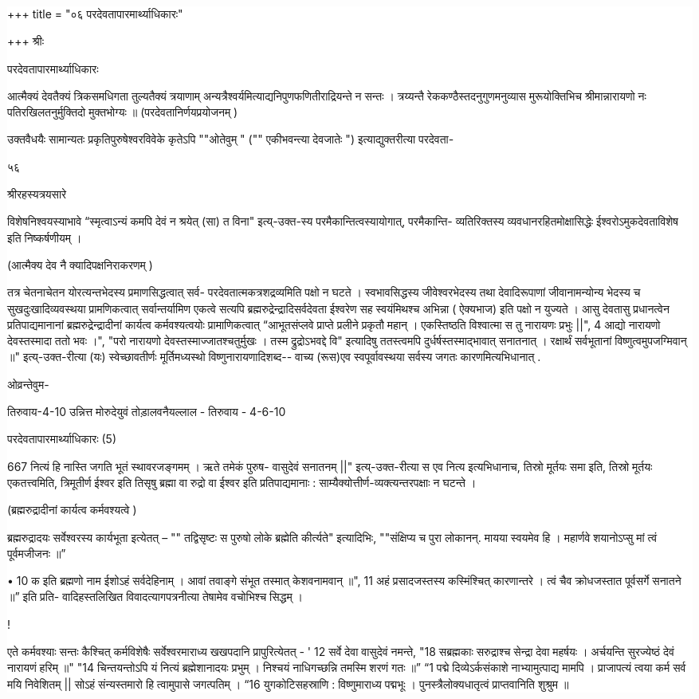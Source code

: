 +++
title = "०६ परदेवतापारमार्थ्याधिकारः"

+++
श्रीः 

परदेवतापारमार्थ्याधिकारः 

आत्मैक्यं देवतैक्यं त्रिकसमधिगता तुल्यतैक्यं त्रयाणाम् अन्यत्रैश्वर्यमित्याद्यनिपुणफणितीराद्रियन्ते न सन्तः । त्रय्यन्तै रेककण्ठैस्तदनुगुणमनुव्यास मुरूयोक्तिभिच श्रीमान्नारायणो नः पतिरखिलतनुर्मुक्तिदो मुक्तभोग्यः ॥ (परदेवतानिर्णयप्रयोजनम् ) 

उक्तवैधयैः सामान्यतः प्रकृतिपुरुषेश्वरविवेके कृतेऽपि ""ओतेवुम् " ("" एकीभवन्त्या देवजातेः ") इत्याद्युक्तरीत्या परदेवता- 

५६ 

श्रीरहस्यत्रयसारे 

विशेषनिश्वयस्याभावे “स्मृत्वाऽन्यं कमपि देवं न श्रयेत् (सा) त विना" इत्य्-उक्त-स्य परमैकान्तित्वस्यायोगात्, परमैकान्ति- व्यतिरिक्तस्य व्यवधानरहितमोक्षासिद्धेः ईश्वरोऽमुकदेवताविशेष इति निष्कर्षणीयम् । 

(आत्मैक्य देव नै क्यादिपक्षनिराकरणम् ) 

तत्र चेतनाचेतन योरत्यन्तभेदस्य प्रमाणसिद्धत्वात् सर्व- परदेवतात्मकत्रशद्रव्यमिति पक्षो न घटते । स्वभावसिद्धस्य जीवेश्वरभेदस्य तथा देवादिरूपाणां जीवानामन्योन्य भेदस्य च सुखदुःखादिव्यवस्थया प्रामणिकत्वात् सर्वान्तर्यामिण एकत्वे सत्यपि ब्रह्मरुद्रेन्द्रादिसर्वदेवता ईश्वरेण सह स्वयंमिथश्च अभिन्ना ( ऐक्यभाज) इति पक्षो न युज्यते । आसु देवतासु प्रधानत्वेन प्रतिपाद्यमानानां ब्रह्मरुद्रेन्द्रादीनां कार्यत्व कर्मवश्यत्वयोः प्रामाणिकत्वात् “आभूतसंप्लवे प्राप्ते प्रलीने प्रकृतौ महान् । एकस्तिष्ठति विश्वात्मा स तु नारायणः प्रभुः ||", 4 आद्यो नारायणो देवस्तस्मादा ततो भवः ।", "परो नारायणो देवस्तस्माज्जातश्चतुर्मुखः । तस्म द्रुद्रोऽभवद्दे वि" इत्यादिषु ततस्त्वमपि दुर्धर्षस्तस्माद्भावात् सनातनात् । रक्षार्थं सर्वभूतानां विष्णुत्वमुपजग्मिवान् ॥" इत्य्-उक्त-रीत्या (यः) स्वेच्छावतीर्णः मूर्तिमध्यस्थो विष्णुनारायणादिशब्द-- वाच्य (रूस)एव स्वपूर्वावस्थया सर्वस्य जगतः कारणमित्यभिधानात् . 

ओव्रन्तेवुम- 

तिरुवाय-4-10 उन्नित्त मोरुदेयुवं तोड़ालवनैयल्लाल - तिरुवाय - 4-6-10 

परदेवतापारमार्थ्याधिकारः (5) 

667 नित्यं हि नास्ति जगति भूतं स्थावरजङ्गमम् । ऋते तमेकं पुरुष- वासुदेवं सनातनम् ||" इत्य्-उक्त-रीत्या स एव नित्य इत्यभिधानाच, तिस्रो मूर्तयः समा इति, तिस्रो मूर्तयः एकतत्त्वमिति, त्रिमूतीर्ण ईश्वर इति तिसृषु ब्रह्मा वा रुद्रो वा ईश्वर इति प्रतिपाद्यमानाः : साम्यैक्योत्तीर्ण-व्यक्त्यन्तरपक्षाः न घटन्ते । 

(ब्रह्मरुद्रादीनां कार्यत्व कर्मवश्यत्वे ) 

ब्रह्मरुद्रादयः सर्वेश्वरस्य कार्यभूता इत्येतत् – "" तद्विसृष्टः स पुरुषो लोके ब्रह्मेति कीर्त्यते" इत्यादिभिः, ""संक्षिप्य च पुरा लोकानन्. मायया स्वयमेव हि । महार्णवे शयानोऽप्सु मां त्वं पूर्वमजीजनः ॥” 

• 10 क इति ब्रह्मणो नाम ईशोऽहं सर्वदेहिनाम् । आवां तवाङ्गे संभूत तस्मात् केशवनामवान् ॥", 11 अहं प्रसादजस्तस्य कस्मिंश्चित् कारणान्तरे । त्वं चैव क्रोधजस्तात पूर्वसर्गे सनातने ॥” इति प्रति- वादिहस्तलिखित विवादत्यागपत्रनीत्या तेषामेव वचोभिश्च सिद्धम् । 

! 

एते कर्मवश्याः सन्तः कैश्चित् कर्मविशेषैः सर्वेश्वरमाराध्य खखपदानि प्रापुरित्येतत् - ' 12 सर्वे देवा वासुदेवं नमन्ते, "18 सब्रह्मकाः सरुद्राश्च सेन्द्रा देवा महर्षयः । अर्चयन्ति सुरज्येष्ठं देवं नारायणं हरिम् ॥" "14 चिन्तयन्तोऽपि यं नित्यं ब्रह्मेशानादयः प्रभुम् । निश्चयं नाधिगच्छन्नि तमस्मि शरणं गतः ॥” “1 पद्मे दिव्येऽर्कसंकाशे नाभ्यामुत्पाद्य मामपि । प्राजापत्यं त्वया कर्म सर्व मयि निवेशितम् || सोऽहं संन्यस्तमारो हि त्वामुपासे जगत्पतिम् । “16 युगकोटिसहस्राणि : विष्णुमाराध्य पद्मभूः । पुनस्त्रैलोक्यधातृत्वं प्राप्तवानिति शुश्रुम ॥ 
